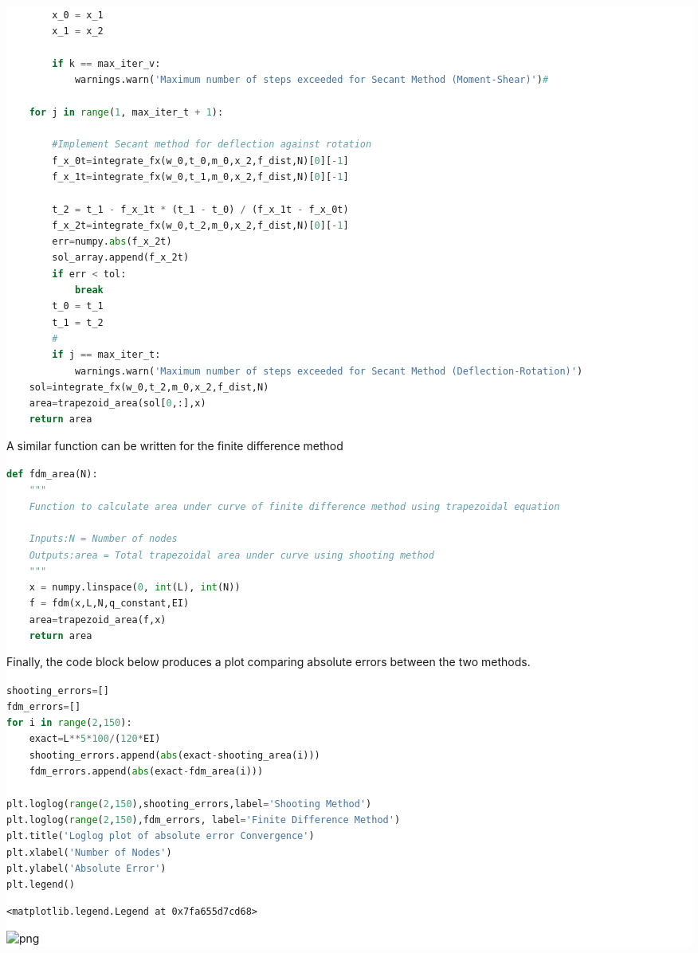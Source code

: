 ```python
        x_0 = x_1
        x_1 = x_2

        if k == max_iter_v:
            warnings.warn('Maximum number of steps exceeded for Secant Method (Moment-Shear)')#

    for j in range(1, max_iter_t + 1):

        #Implement Secant method for deflection against rotation
        f_x_0t=integrate_fx(w_0,t_0,m_0,x_2,f_dist,N)[0][-1]
        f_x_1t=integrate_fx(w_0,t_1,m_0,x_2,f_dist,N)[0][-1]

        t_2 = t_1 - f_x_1t * (t_1 - t_0) / (f_x_1t - f_x_0t)
        f_x_2t=integrate_fx(w_0,t_2,m_0,x_2,f_dist,N)[0][-1]
        err=numpy.abs(f_x_2t)
        sol_array.append(f_x_2t)
        if err < tol:
            break
        t_0 = t_1
        t_1 = t_2
        #
        if j == max_iter_t:
            warnings.warn('Maximum number of steps exceeded for Secant Method (Deflection-Rotation)')
    sol=integrate_fx(w_0,t_2,m_0,x_2,f_dist,N)
    area=trapezoid_area(sol[0,:],x)
    return area
```

A similar function can be written for the finite difference method

```python
def fdm_area(N):
    """
    Function to calculate area under curve of finite difference method using trapezoidal equation

    Inputs:N = Number of nodes
    Outputs:area = Total trapezoidal area under curve using shooting method
    """
    x = numpy.linspace(0, int(L), int(N))
    f = fdm(x,L,N,q_constant,EI)
    area=trapezoid_area(f,x)
    return area
```

Finally, the code block below produces a plot comparing absolute errors between the two methods.

```python
shooting_errors=[]
fdm_errors=[]
for i in range(2,150):
    exact=L**5*100/(120*EI)
    shooting_errors.append(abs(exact-shooting_area(i)))
    fdm_errors.append(abs(exact-fdm_area(i)))

plt.loglog(range(2,150),shooting_errors,label='Shooting Method')
plt.loglog(range(2,150),fdm_errors, label='Finite Difference Method')
plt.title('Loglog plot of absolute error Convergence')
plt.xlabel('Number of Nodes')
plt.ylabel('Absolute Error')
plt.legend()
```

    <matplotlib.legend.Legend at 0x7fa655d7cd68>

![png](output_20_1.png)
